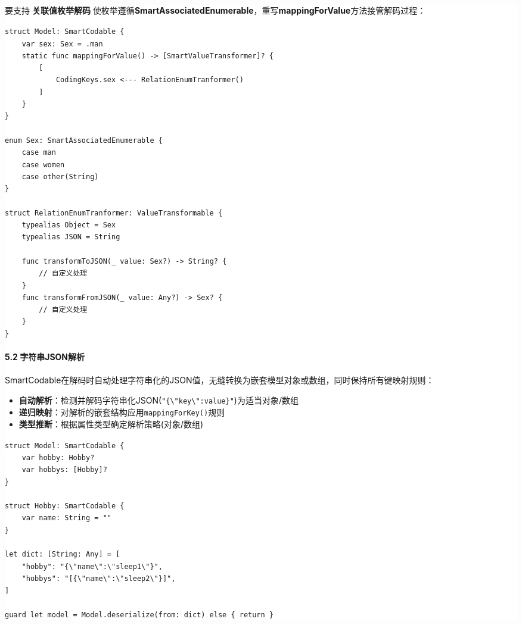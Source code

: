 要支持 **关联值枚举解码** 使枚举遵循**SmartAssociatedEnumerable**，重写**mappingForValue**方法接管解码过程：

```
struct Model: SmartCodable {
    var sex: Sex = .man
    static func mappingForValue() -> [SmartValueTransformer]? {
        [
            CodingKeys.sex <--- RelationEnumTranformer()
        ]
    }
}

enum Sex: SmartAssociatedEnumerable {    
    case man
    case women
    case other(String)
}

struct RelationEnumTranformer: ValueTransformable {
    typealias Object = Sex
    typealias JSON = String

    func transformToJSON(_ value: Sex?) -> String? {
        // 自定义处理
    }
    func transformFromJSON(_ value: Any?) -> Sex? {
        // 自定义处理
    }
}
```





#### 5.2 字符串JSON解析

SmartCodable在解码时自动处理字符串化的JSON值，无缝转换为嵌套模型对象或数组，同时保持所有键映射规则：

- **自动解析**：检测并解码字符串化JSON(`"{\"key\":value}"`)为适当对象/数组
- **递归映射**：对解析的嵌套结构应用`mappingForKey()`规则
- **类型推断**：根据属性类型确定解析策略(对象/数组)

```
struct Model: SmartCodable {
    var hobby: Hobby?
    var hobbys: [Hobby]?
}

struct Hobby: SmartCodable {
    var name: String = ""
}

let dict: [String: Any] = [
    "hobby": "{\"name\":\"sleep1\"}",
    "hobbys": "[{\"name\":\"sleep2\"}]",
]

guard let model = Model.deserialize(from: dict) else { return }
```
